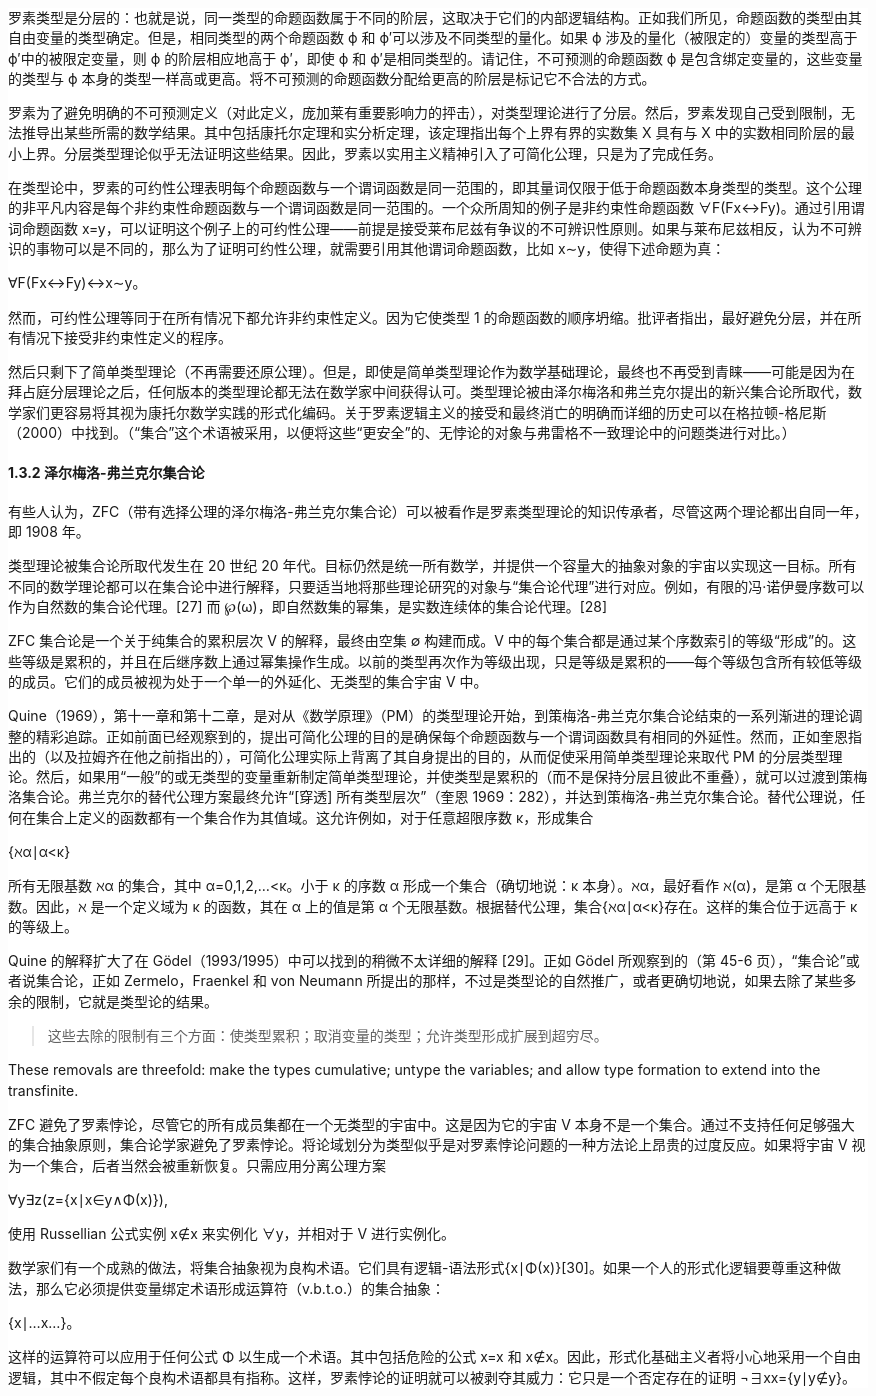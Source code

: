 罗素类型是分层的：也就是说，同一类型的命题函数属于不同的阶层，这取决于它们的内部逻辑结构。正如我们所见，命题函数的类型由其自由变量的类型确定。但是，相同类型的两个命题函数 ϕ 和 ϕ′可以涉及不同类型的量化。如果 ϕ 涉及的量化（被限定的）变量的类型高于 ϕ′中的被限定变量，则 ϕ 的阶层相应地高于 ϕ′，即使 ϕ 和 ϕ′是相同类型的。请记住，不可预测的命题函数 ϕ 是包含绑定变量的，这些变量的类型与 ϕ 本身的类型一样高或更高。将不可预测的命题函数分配给更高的阶层是标记它不合法的方式。

罗素为了避免明确的不可预测定义（对此定义，庞加莱有重要影响力的抨击），对类型理论进行了分层。然后，罗素发现自己受到限制，无法推导出某些所需的数学结果。其中包括康托尔定理和实分析定理，该定理指出每个上界有界的实数集 X 具有与 X 中的实数相同阶层的最小上界。分层类型理论似乎无法证明这些结果。因此，罗素以实用主义精神引入了可简化公理，只是为了完成任务。

在类型论中，罗素的可约性公理表明每个命题函数与一个谓词函数是同一范围的，即其量词仅限于低于命题函数本身类型的类型。这个公理的非平凡内容是每个非约束性命题函数与一个谓词函数是同一范围的。一个众所周知的例子是非约束性命题函数 ∀F(Fx↔Fy)。通过引用谓词命题函数 x=y，可以证明这个例子上的可约性公理——前提是接受莱布尼兹有争议的不可辨识性原则。如果与莱布尼兹相反，认为不可辨识的事物可以是不同的，那么为了证明可约性公理，就需要引用其他谓词命题函数，比如 x∼y，使得下述命题为真：

 ∀F(Fx↔Fy)↔x∼y。

然而，可约性公理等同于在所有情况下都允许非约束性定义。因为它使类型 1 的命题函数的顺序坍缩。批评者指出，最好避免分层，并在所有情况下接受非约束性定义的程序。

然后只剩下了简单类型理论（不再需要还原公理）。但是，即使是简单类型理论作为数学基础理论，最终也不再受到青睐——可能是因为在拜占庭分层理论之后，任何版本的类型理论都无法在数学家中间获得认可。类型理论被由泽尔梅洛和弗兰克尔提出的新兴集合论所取代，数学家们更容易将其视为康托尔数学实践的形式化编码。关于罗素逻辑主义的接受和最终消亡的明确而详细的历史可以在格拉顿-格尼斯（2000）中找到。（“集合”这个术语被采用，以便将这些“更安全”的、无悖论的对象与弗雷格不一致理论中的问题类进行对比。）

#### 1.3.2 泽尔梅洛-弗兰克尔集合论

有些人认为，ZFC（带有选择公理的泽尔梅洛-弗兰克尔集合论）可以被看作是罗素类型理论的知识传承者，尽管这两个理论都出自同一年，即 1908 年。

类型理论被集合论所取代发生在 20 世纪 20 年代。目标仍然是统一所有数学，并提供一个容量大的抽象对象的宇宙以实现这一目标。所有不同的数学理论都可以在集合论中进行解释，只要适当地将那些理论研究的对象与“集合论代理”进行对应。例如，有限的冯·诺伊曼序数可以作为自然数的集合论代理。[27] 而 ℘(ω)，即自然数集的幂集，是实数连续体的集合论代理。[28]

ZFC 集合论是一个关于纯集合的累积层次 V 的解释，最终由空集 ∅ 构建而成。V 中的每个集合都是通过某个序数索引的等级“形成”的。这些等级是累积的，并且在后继序数上通过幂集操作生成。以前的类型再次作为等级出现，只是等级是累积的——每个等级包含所有较低等级的成员。它们的成员被视为处于一个单一的外延化、无类型的集合宇宙 V 中。

Quine（1969），第十一章和第十二章，是对从《数学原理》（PM）的类型理论开始，到策梅洛-弗兰克尔集合论结束的一系列渐进的理论调整的精彩追踪。正如前面已经观察到的，提出可简化公理的目的是确保每个命题函数与一个谓词函数具有相同的外延性。然而，正如奎恩指出的（以及拉姆齐在他之前指出的），可简化公理实际上背离了其自身提出的目的，从而促使采用简单类型理论来取代 PM 的分层类型理论。然后，如果用“一般”的或无类型的变量重新制定简单类型理论，并使类型是累积的（而不是保持分层且彼此不重叠），就可以过渡到策梅洛集合论。弗兰克尔的替代公理方案最终允许“[穿透] 所有类型层次”（奎恩 1969：282），并达到策梅洛-弗兰克尔集合论。替代公理说，任何在集合上定义的函数都有一个集合作为其值域。这允许例如，对于任意超限序数 κ，形成集合

{ℵα∣α<κ}

所有无限基数 ℵα 的集合，其中 α=0,1,2,…<κ。小于 κ 的序数 α 形成一个集合（确切地说：κ 本身）。ℵα，最好看作 ℵ(α)，是第 α 个无限基数。因此，ℵ 是一个定义域为 κ 的函数，其在 α 上的值是第 α 个无限基数。根据替代公理，集合{ℵα∣α<κ}存在。这样的集合位于远高于 κ 的等级上。

Quine 的解释扩大了在 Gödel（1993/1995）中可以找到的稍微不太详细的解释 [29]。正如 Gödel 所观察到的（第 45-6 页），“集合论”或者说集合论，正如 Zermelo，Fraenkel 和 von Neumann 所提出的那样，不过是类型论的自然推广，或者更确切地说，如果去除了某些多余的限制，它就是类型论的结果。

> 这些去除的限制有三个方面：使类型累积；取消变量的类型；允许类型形成扩展到超穷尽。

These removals are threefold: make the types cumulative; untype the variables; and allow type formation to extend into the transfinite.

ZFC 避免了罗素悖论，尽管它的所有成员集都在一个无类型的宇宙中。这是因为它的宇宙 V 本身不是一个集合。通过不支持任何足够强大的集合抽象原则，集合论学家避免了罗素悖论。将论域划分为类型似乎是对罗素悖论问题的一种方法论上昂贵的过度反应。如果将宇宙 V 视为一个集合，后者当然会被重新恢复。只需应用分离公理方案

∀y∃z(z={x∣x∈y∧Φ(x)}),

使用 Russellian 公式实例 x∉x 来实例化 ∀y，并相对于 V 进行实例化。

数学家们有一个成熟的做法，将集合抽象视为良构术语。它们具有逻辑-语法形式{x∣Φ(x)}[30]。如果一个人的形式化逻辑要尊重这种做法，那么它必须提供变量绑定术语形成运算符（v.b.t.o.）的集合抽象：

 {x∣…x…}。

这样的运算符可以应用于任何公式 Φ 以生成一个术语。其中包括危险的公式 x=x 和 x∉x。因此，形式化基础主义者将小心地采用一个自由逻辑，其中不假定每个良构术语都具有指称。这样，罗素悖论的证明就可以被剥夺其威力：它只是一个否定存在的证明 ¬∃xx={y∣y∉y}。

